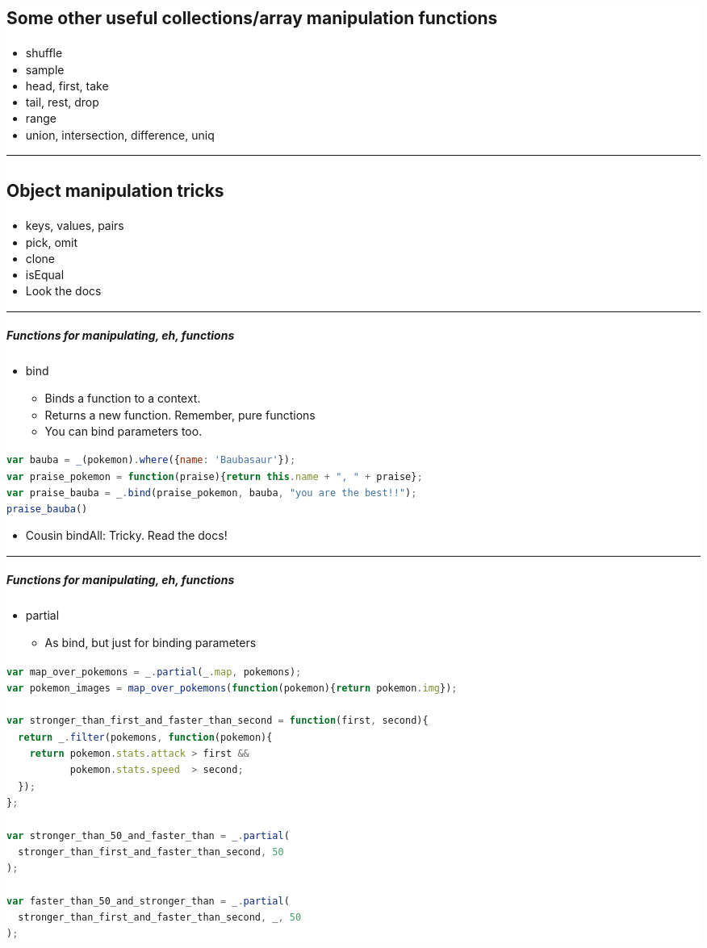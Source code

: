 
## Some other useful collections/array manipulation functions

- shuffle
- sample
- head, first, take
- tail, rest, drop
- range
- union, intersection, difference, uniq

---

## Object manipulation tricks

- keys, values, pairs
- pick, omit
- clone
- isEqual
- Look the docs

---

##### Functions for manipulating, eh, functions

- bind

  - Binds a function to a context.
  - Returns a new function. Remember, pure functions
  - You can bind parameters too.

```javascript
var bauba = _(pokemon).where({name: 'Baubasaur'});
var praise_pokemon = function(praise){return this.name + ", " + praise};
var praise_bauba = _.bind(praise_pokemon, bauba, "you are the best!!");
praise_bauba()
```

- Cousin bindAll: Tricky. Read the docs!

----

##### Functions for manipulating, eh, functions

- partial

  - As bind, but just for binding parameters

```javascript
var map_over_pokemons = _.partial(_.map, pokemons);
var pokemon_images = map_over_pokemons(function(pokemon){return pokemon.img});

var stronger_than_first_and_faster_than_second = function(first, second){
  return _.filter(pokemons, function(pokemon){
    return pokemon.stats.attack > first &&
           pokemon.stats.speed  > second;
  });
};

var stronger_than_50_and_faster_than = _.partial(
  stronger_than_first_and_faster_than_second, 50
);

var faster_than_50_and_stronger_than = _.partial(
  stronger_than_first_and_faster_than_second, _, 50
);
```
